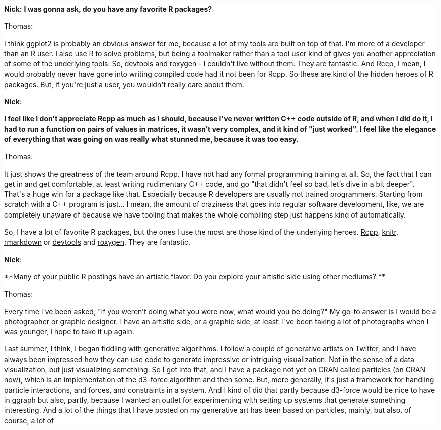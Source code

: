 **Nick:** **I was gonna ask, do you have any favorite R packages?**

Thomas:

I think [ggplot2](https://github.com/tidyverse/ggplot2) is probably an obvious answer for me, because a lot of
my tools are built on top of that. I'm more of a developer than an R
user. I also use R to solve problems, but being a toolmaker rather than
a tool user kind of gives you another appreciation of some of the
underlying tools. So, [devtools](https://github.com/r-lib/devtools) and [roxygen](https://github.com/klutometis/roxygen) - I couldn't live without
them. They are fantastic. And [Rccp](https://github.com/RcppCore/Rcpp), I mean, I would probably never have
gone into writing compiled code had it not been for Rcpp. So these are
kind of the hidden heroes of R packages. But, if you're just a user, you
wouldn't really care about them.

**Nick**:

**I feel like I don't appreciate Rcpp as much as I should, because I've
never written C++ code outside of R, and when I did do it, I had to run
a function on pairs of values in matrices, it wasn’t very complex, and
it kind of "just worked". I feel like the elegance of everything that
was going on was really what stunned me, because it was too easy.**

Thomas:

It just shows the greatness of the team around Rcpp. I have not had any
formal programming training at all. So, the fact that I can get in and
get comfortable, at least writing rudimentary C++ code, and go "that
didn't feel so bad, let’s dive in a bit deeper". That's a huge win for a
package like that. Especially because R developers are usually not
trained programmers. Starting from scratch with a C++ program is just...
I mean, the amount of craziness that goes into regular software
development, like, we are completely unaware of because we have tooling
that makes the whole compiling step just happens kind of automatically.

So, I have a lot of favorite R packages, but the ones I use the most are
those kind of the underlying heroes. [Rcpp](https://github.com/RcppCore/Rcpp), [knitr](https://github.com/yihui/knitr), [rmarkdown](https://github.com/rstudio/rmarkdown) or [devtools](https://github.com/r-lib/devtools) and [roxygen](https://github.com/klutometis/roxygen). They are fantastic.

**Nick**:

**Many of your public R postings have an artistic flavor. Do you explore
your artistic side using other mediums? **

Thomas:

Every time I've been asked, "If you weren’t doing what you were now,
what would you be doing?" My go-to answer is I would be a photographer
or graphic designer. I have an artistic side, or a graphic side, at
least. I've been taking a lot of photographs when I was younger, I hope
to take it up again.

Last summer, I think, I began fiddling with generative algorithms. I
follow a couple of generative artists on Twitter, and I have always been
impressed how they can use code to generate impressive or intriguing
visualization. Not in the sense of a data visualization, but just
visualizing something. So I got into that, and I have a package not yet
on CRAN called [particles](https://github.com/thomasp85/particles) (on [CRAN](https://cran.r-project.org/web/packages/particles/index.html) now), which is an implementation of
the d3-force algorithm and then some. But, more generally, it's just a
framework for handling particle interactions, and forces, and
constraints in a system. And I kind of did that partly because d3-force
would be nice to have in ggraph but also, partly, because I wanted an
outlet for experimenting with setting up systems that generate something
interesting. And a lot of the things that I have posted on my generative
art has been based on particles, mainly, but also, of course, a lot of